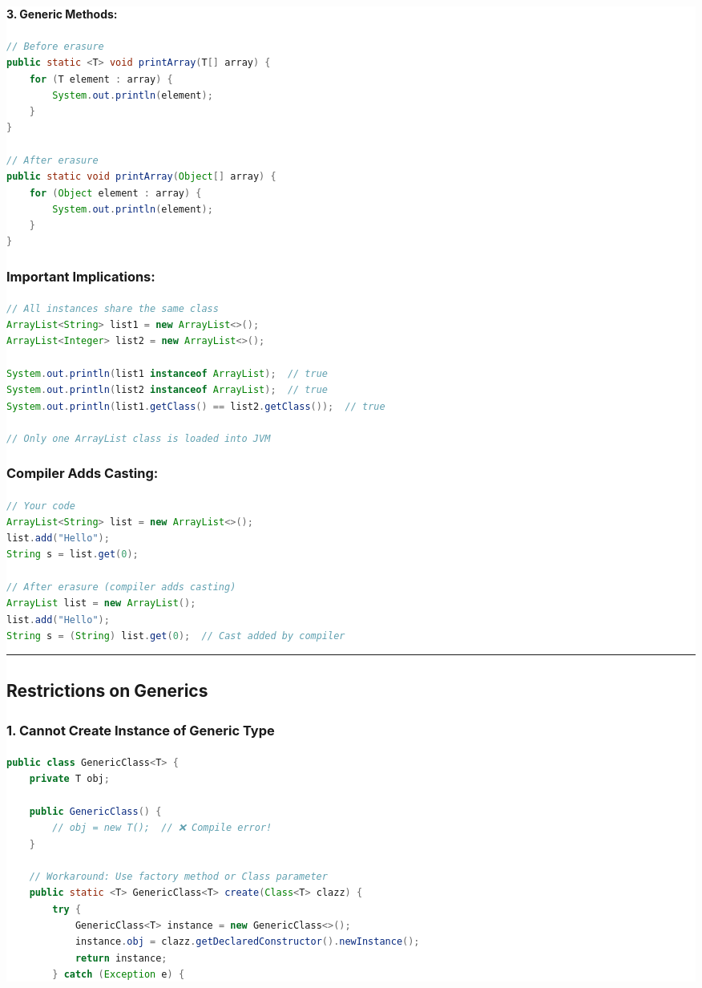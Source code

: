 #### 3. Generic Methods:
```java
// Before erasure
public static <T> void printArray(T[] array) {
    for (T element : array) {
        System.out.println(element);
    }
}

// After erasure
public static void printArray(Object[] array) {
    for (Object element : array) {
        System.out.println(element);
    }
}
```

### Important Implications:
```java
// All instances share the same class
ArrayList<String> list1 = new ArrayList<>();
ArrayList<Integer> list2 = new ArrayList<>();

System.out.println(list1 instanceof ArrayList);  // true
System.out.println(list2 instanceof ArrayList);  // true
System.out.println(list1.getClass() == list2.getClass());  // true

// Only one ArrayList class is loaded into JVM
```

### Compiler Adds Casting:
```java
// Your code
ArrayList<String> list = new ArrayList<>();
list.add("Hello");
String s = list.get(0);

// After erasure (compiler adds casting)
ArrayList list = new ArrayList();
list.add("Hello");
String s = (String) list.get(0);  // Cast added by compiler
```

---

## Restrictions on Generics

### 1. Cannot Create Instance of Generic Type
```java
public class GenericClass<T> {
    private T obj;
    
    public GenericClass() {
        // obj = new T();  // ❌ Compile error!
    }
    
    // Workaround: Use factory method or Class parameter
    public static <T> GenericClass<T> create(Class<T> clazz) {
        try {
            GenericClass<T> instance = new GenericClass<>();
            instance.obj = clazz.getDeclaredConstructor().newInstance();
            return instance;
        } catch (Exception e) {
```
